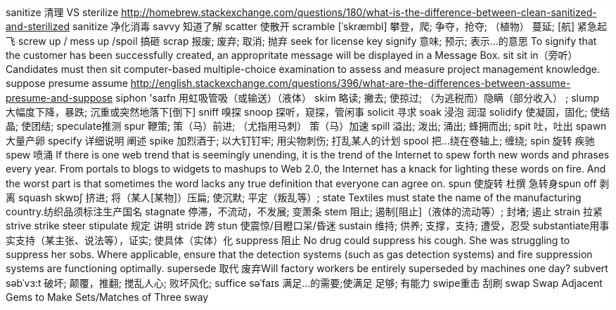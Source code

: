 sanitize 清理 VS sterilize 
http://homebrew.stackexchange.com/questions/180/what-is-the-difference-between-clean-sanitized-and-sterilized
sanitize 净化消毒
savvy 知道了解
scatter 使散开
scramble [ˈskræmbl] 攀登，爬; 争夺，抢夺; （植物） 蔓延; [航] 紧急起飞
screw up / mess up /spoil 搞砸
scrap 报废; 废弃; 取消; 抛弃
seek for license key
signify 意味; 预示; 表示…的意思 To signify that the customer has been successfully created, an appropritate message will be displayed in a Message Box.
sit sit in（旁听）
	Candidates must then sit computer-based multiple-choice examination to assess and measure project management knowledge.
suppose presume assume http://english.stackexchange.com/questions/396/what-are-the-differences-between-assume-presume-and-suppose
siphon 'saɪfn 用虹吸管吸（或输送）（液体）
skim 略读; 撇去; 使掠过; （为逃税而）隐瞒（部分收入） ;
slump 大幅度下降，暴跌; 沉重或突然地落下[倒下]
sniff 嗅探
snoop 探听，窥探，管闲事
solicit 寻求
soak 浸泡 润湿
solidify  使凝固，固化; 使结晶; 使团结;
speculate推测
spur 鞭策; 策（马）前进; （尤指用马刺） 策（马）加速
spill 溢出; 泼出; 涌出; 蜂拥而出;
spit 吐，吐出
spawn 大量产卵
specify 详细说明 阐述
spike 加烈酒于; 以大钉钉牢; 用尖物刺伤; 打乱某人的计划
spool 把…绕在卷轴上; 缠绕;
spin 旋转 疾驰
spew 喷涌
	If there is one web trend that is seemingly unending, it is the trend of the Internet to spew forth new words and phrases every year. From portals to blogs to widgets to mashups to Web 2.0, the Internet has a knack for lighting these words on fire. And the worst part is that sometimes the word lacks any true definition that everyone can agree on.
spun 使旋转 杜撰 急转身spun off 剥离
squash skwɒʃ 挤进; 将（某人[某物]）压扁; 使沉默; 平定（叛乱等）;
state
	Textiles must state the name of the manufacturing country.纺织品须标注生产国名
stagnate 停滞，不流动，不发展; 变萧条
stem 阻止; 遏制[阻止]（液体的流动等）; 封堵; 遏止
strain 拉紧
strive strike
steer
stipulate 规定 讲明
stride 跨
stun 使震惊/目瞪口呆/昏迷
sustain 维持; 供养; 支撑，支持; 遭受，忍受
substantiate用事实支持（某主张、说法等），证实; 使具体（实体）化 
suppress 阻止
	No drug could suppress his cough.
	She was struggling to suppress her sobs.
	Where applicable, ensure that the detection systems (such as gas detection systems) and fire suppression systems are functioning optimally.
supersede 取代 废弃Will factory workers be entirely superseded by machines one day?
subvert səbˈvɜ:t 破坏; 颠覆，推翻; 搅乱人心; 败坏风化;
suffice səˈfaɪs 满足…的需要;使满足 足够; 有能力
swipe重击 刮刷
swap Swap Adjacent Gems to Make Sets/Matches of Three
sway